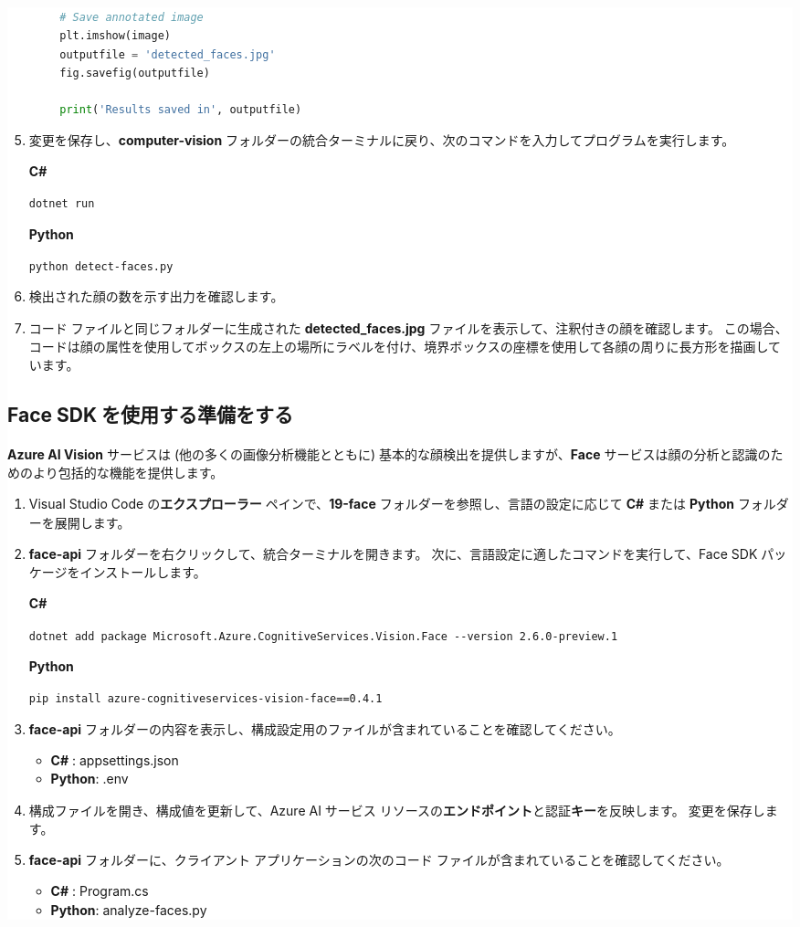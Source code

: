 ```Python
        # Save annotated image
        plt.imshow(image)
        outputfile = 'detected_faces.jpg'
        fig.savefig(outputfile)

        print('Results saved in', outputfile)
```

5. 変更を保存し、**computer-vision** フォルダーの統合ターミナルに戻り、次のコマンドを入力してプログラムを実行します。

    **C#**

    ```
    dotnet run
    ```

    **Python**

    ```
    python detect-faces.py
    ```

6. 検出された顔の数を示す出力を確認します。
7. コード ファイルと同じフォルダーに生成された **detected_faces.jpg** ファイルを表示して、注釈付きの顔を確認します。 この場合、コードは顔の属性を使用してボックスの左上の場所にラベルを付け、境界ボックスの座標を使用して各顔の周りに長方形を描画しています。

## Face SDK を使用する準備をする

**Azure AI Vision** サービスは (他の多くの画像分析機能とともに) 基本的な顔検出を提供しますが、**Face** サービスは顔の分析と認識のためのより包括的な機能を提供します。

1. Visual Studio Code の**エクスプローラー** ペインで、**19-face** フォルダーを参照し、言語の設定に応じて **C#** または **Python** フォルダーを展開します。
2. **face-api** フォルダーを右クリックして、統合ターミナルを開きます。 次に、言語設定に適したコマンドを実行して、Face SDK パッケージをインストールします。

    **C#**

    ```
    dotnet add package Microsoft.Azure.CognitiveServices.Vision.Face --version 2.6.0-preview.1
    ```

    **Python**

    ```
    pip install azure-cognitiveservices-vision-face==0.4.1
    ```
    
3. **face-api** フォルダーの内容を表示し、構成設定用のファイルが含まれていることを確認してください。
    - **C#** : appsettings.json
    - **Python**: .env

4. 構成ファイルを開き、構成値を更新して、Azure AI サービス リソースの**エンドポイント**と認証**キー**を反映します。 変更を保存します。

5. **face-api** フォルダーに、クライアント アプリケーションの次のコード ファイルが含まれていることを確認してください。

    - **C#** : Program.cs
    - **Python**: analyze-faces.py
